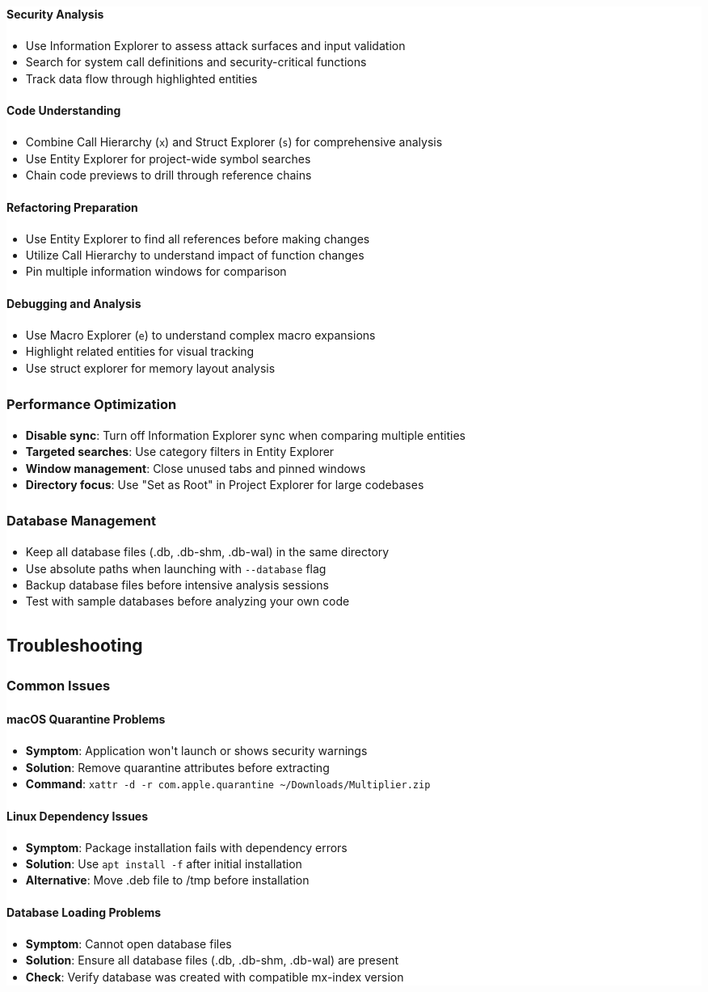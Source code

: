 #### Security Analysis
- Use Information Explorer to assess attack surfaces and input validation
- Search for system call definitions and security-critical functions
- Track data flow through highlighted entities

#### Code Understanding
- Combine Call Hierarchy (`x`) and Struct Explorer (`s`) for comprehensive analysis
- Use Entity Explorer for project-wide symbol searches
- Chain code previews to drill through reference chains

#### Refactoring Preparation
- Use Entity Explorer to find all references before making changes
- Utilize Call Hierarchy to understand impact of function changes
- Pin multiple information windows for comparison

#### Debugging and Analysis
- Use Macro Explorer (`e`) to understand complex macro expansions
- Highlight related entities for visual tracking
- Use struct explorer for memory layout analysis

### Performance Optimization
- **Disable sync**: Turn off Information Explorer sync when comparing multiple entities
- **Targeted searches**: Use category filters in Entity Explorer
- **Window management**: Close unused tabs and pinned windows
- **Directory focus**: Use "Set as Root" in Project Explorer for large codebases

### Database Management
- Keep all database files (.db, .db-shm, .db-wal) in the same directory
- Use absolute paths when launching with `--database` flag
- Backup database files before intensive analysis sessions
- Test with sample databases before analyzing your own code

## Troubleshooting

### Common Issues

#### macOS Quarantine Problems
- **Symptom**: Application won't launch or shows security warnings
- **Solution**: Remove quarantine attributes before extracting
- **Command**: `xattr -d -r com.apple.quarantine ~/Downloads/Multiplier.zip`

#### Linux Dependency Issues
- **Symptom**: Package installation fails with dependency errors
- **Solution**: Use `apt install -f` after initial installation
- **Alternative**: Move .deb file to /tmp before installation

#### Database Loading Problems
- **Symptom**: Cannot open database files
- **Solution**: Ensure all database files (.db, .db-shm, .db-wal) are present
- **Check**: Verify database was created with compatible mx-index version
